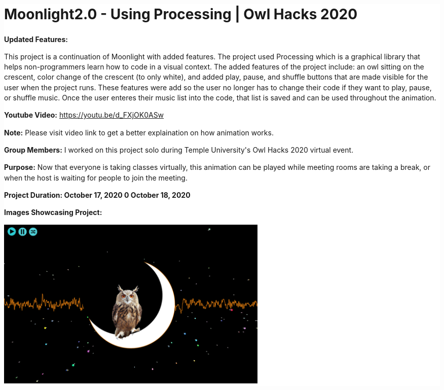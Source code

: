 # Moonlight2.0 - Using Processing | Owl Hacks 2020

**Updated Features:**

This project is a continuation of Moonlight with added features. The project used Processing which is a graphical library
that helps non-programmers learn how to code in a visual context. The added features of the project include: an owl sitting 
on the crescent, color change of the crescent (to only white), and added play, pause, and shuffle buttons that are made visible 
for the user when the project runs. These features were add so the user no longer has to change their code if they want to play, 
pause, or shuffle music. Once the user enteres their music list into the code, that list is saved and can be used throughout the animation. 

**Youtube Video:** https://youtu.be/d_FXjOK0ASw

**Note:** Please visit video link to get a better explaination on how animation works.

**Group Members:** I worked on this project solo during Temple University's Owl Hacks 2020 virtual event.

**Purpose:** Now that everyone is taking classes virtually, this animation can be played while meeting rooms are taking a break, or when the host is 
waiting for people to join the meeting. 

**Project Duration: October 17, 2020 0 October 18, 2020** 

**Images Showcasing Project:**

<img src = "Moonlight2.0/Moonlight/Images/Screenshot%204.png" width="500">